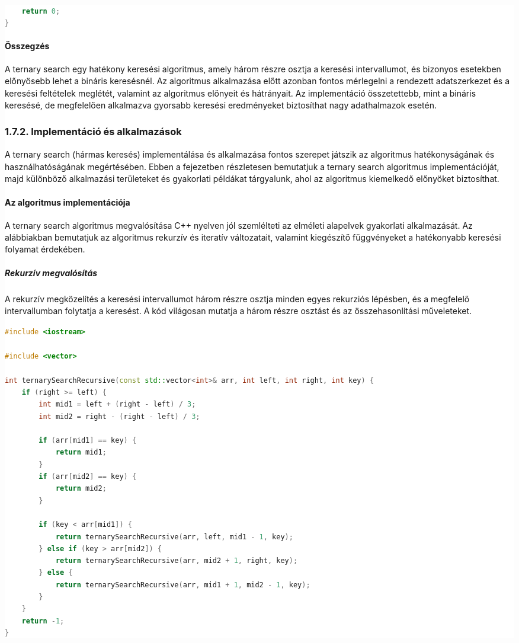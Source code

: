 ```cpp
    return 0;
}
```

#### Összegzés

A ternary search egy hatékony keresési algoritmus, amely három részre osztja a keresési intervallumot, és bizonyos esetekben előnyösebb lehet a bináris keresésnél. Az algoritmus alkalmazása előtt azonban fontos mérlegelni a rendezett adatszerkezet és a keresési feltételek meglétét, valamint az algoritmus előnyeit és hátrányait. Az implementáció összetettebb, mint a bináris keresésé, de megfelelően alkalmazva gyorsabb keresési eredményeket biztosíthat nagy adathalmazok esetén.

### 1.7.2. Implementáció és alkalmazások

A ternary search (hármas keresés) implementálása és alkalmazása fontos szerepet játszik az algoritmus hatékonyságának és használhatóságának megértésében. Ebben a fejezetben részletesen bemutatjuk a ternary search algoritmus implementációját, majd különböző alkalmazási területeket és gyakorlati példákat tárgyalunk, ahol az algoritmus kiemelkedő előnyöket biztosíthat.

#### Az algoritmus implementációja

A ternary search algoritmus megvalósítása C++ nyelven jól szemlélteti az elméleti alapelvek gyakorlati alkalmazását. Az alábbiakban bemutatjuk az algoritmus rekurzív és iteratív változatait, valamint kiegészítő függvényeket a hatékonyabb keresési folyamat érdekében.

##### Rekurzív megvalósítás

A rekurzív megközelítés a keresési intervallumot három részre osztja minden egyes rekurziós lépésben, és a megfelelő intervallumban folytatja a keresést. A kód világosan mutatja a három részre osztást és az összehasonlítási műveleteket.

```cpp
#include <iostream>

#include <vector>

int ternarySearchRecursive(const std::vector<int>& arr, int left, int right, int key) {
    if (right >= left) {
        int mid1 = left + (right - left) / 3;
        int mid2 = right - (right - left) / 3;

        if (arr[mid1] == key) {
            return mid1;
        }
        if (arr[mid2] == key) {
            return mid2;
        }

        if (key < arr[mid1]) {
            return ternarySearchRecursive(arr, left, mid1 - 1, key);
        } else if (key > arr[mid2]) {
            return ternarySearchRecursive(arr, mid2 + 1, right, key);
        } else {
            return ternarySearchRecursive(arr, mid1 + 1, mid2 - 1, key);
        }
    }
    return -1;
}
```

